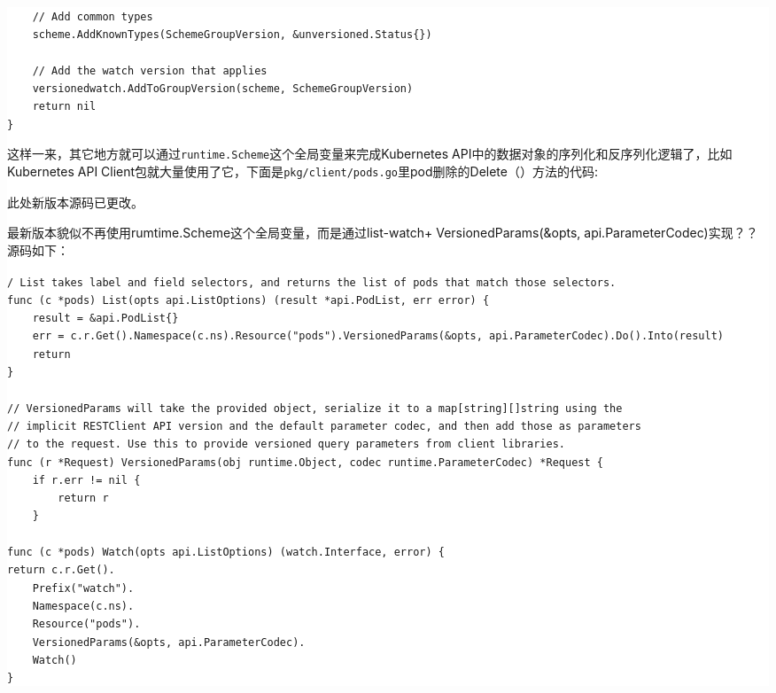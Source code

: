 		// Add common types
		scheme.AddKnownTypes(SchemeGroupVersion, &unversioned.Status{})
	
		// Add the watch version that applies
		versionedwatch.AddToGroupVersion(scheme, SchemeGroupVersion)
		return nil
	}	


这样一来，其它地方就可以通过`runtime.Scheme`这个全局变量来完成Kubernetes API中的数据对象的序列化和反序列化逻辑了，比如Kubernetes API Client包就大量使用了它，下面是`pkg/client/pods.go`里pod删除的Delete（）方法的代码:

此处新版本源码已更改。

最新版本貌似不再使用rumtime.Scheme这个全局变量，而是通过list-watch+ VersionedParams(&opts, api.ParameterCodec)实现？？源码如下：

	/ List takes label and field selectors, and returns the list of pods that match those selectors.
	func (c *pods) List(opts api.ListOptions) (result *api.PodList, err error) {
		result = &api.PodList{}
		err = c.r.Get().Namespace(c.ns).Resource("pods").VersionedParams(&opts, api.ParameterCodec).Do().Into(result)
		return
	}

	// VersionedParams will take the provided object, serialize it to a map[string][]string using the
	// implicit RESTClient API version and the default parameter codec, and then add those as parameters
	// to the request. Use this to provide versioned query parameters from client libraries.
	func (r *Request) VersionedParams(obj runtime.Object, codec runtime.ParameterCodec) *Request {
		if r.err != nil {
			return r
		}

	func (c *pods) Watch(opts api.ListOptions) (watch.Interface, error) {
	return c.r.Get().
		Prefix("watch").
		Namespace(c.ns).
		Resource("pods").
		VersionedParams(&opts, api.ParameterCodec).
		Watch()
	}




















